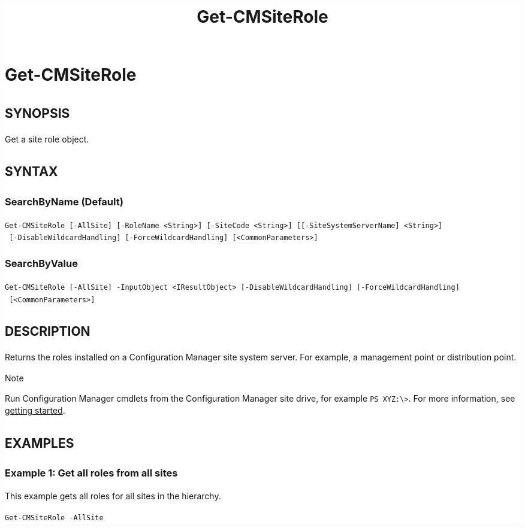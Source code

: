 ﻿---
description: Get a site role object.
external help file: AdminUI.PS.HS.dll-Help.xml
Module Name: ConfigurationManager
ms.date: 08/25/2020
schema: 2.0.0
title: Get-CMSiteRole
---

# Get-CMSiteRole

## SYNOPSIS

Get a site role object.

## SYNTAX

### SearchByName (Default)
```
Get-CMSiteRole [-AllSite] [-RoleName <String>] [-SiteCode <String>] [[-SiteSystemServerName] <String>]
 [-DisableWildcardHandling] [-ForceWildcardHandling] [<CommonParameters>]
```

### SearchByValue
```
Get-CMSiteRole [-AllSite] -InputObject <IResultObject> [-DisableWildcardHandling] [-ForceWildcardHandling]
 [<CommonParameters>]
```

## DESCRIPTION

Returns the roles installed on a Configuration Manager site system server. For example, a management point or distribution point.

> [!NOTE]
> Run Configuration Manager cmdlets from the Configuration Manager site drive, for example `PS XYZ:\>`. For more information, see [getting started](/powershell/sccm/overview).

## EXAMPLES

### Example 1: Get all roles from all sites

This example gets all roles for all sites in the hierarchy.

```powershell
Get-CMSiteRole -AllSite
```
